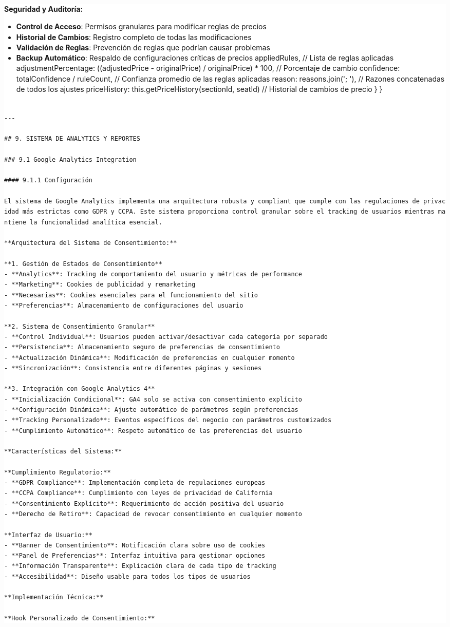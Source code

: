 **Seguridad y Auditoría:**
- **Control de Acceso**: Permisos granulares para modificar reglas de precios
- **Historial de Cambios**: Registro completo de todas las modificaciones
- **Validación de Reglas**: Prevención de reglas que podrían causar problemas
- **Backup Automático**: Respaldo de configuraciones críticas de precios
    appliedRules,                                     // Lista de reglas aplicadas
    adjustmentPercentage: ((adjustedPrice - originalPrice) / originalPrice) * 100,  // Porcentaje de cambio
    confidence: totalConfidence / ruleCount,          // Confianza promedio de las reglas aplicadas
    reason: reasons.join('; '),                       // Razones concatenadas de todos los ajustes
    priceHistory: this.getPriceHistory(sectionId, seatId)  // Historial de cambios de precio
  }
}
```

---

## 9. SISTEMA DE ANALYTICS Y REPORTES

### 9.1 Google Analytics Integration

#### 9.1.1 Configuración

El sistema de Google Analytics implementa una arquitectura robusta y compliant que cumple con las regulaciones de privacidad más estrictas como GDPR y CCPA. Este sistema proporciona control granular sobre el tracking de usuarios mientras mantiene la funcionalidad analítica esencial.

**Arquitectura del Sistema de Consentimiento:**

**1. Gestión de Estados de Consentimiento**
- **Analytics**: Tracking de comportamiento del usuario y métricas de performance
- **Marketing**: Cookies de publicidad y remarketing
- **Necesarias**: Cookies esenciales para el funcionamiento del sitio
- **Preferencias**: Almacenamiento de configuraciones del usuario

**2. Sistema de Consentimiento Granular**
- **Control Individual**: Usuarios pueden activar/desactivar cada categoría por separado
- **Persistencia**: Almacenamiento seguro de preferencias de consentimiento
- **Actualización Dinámica**: Modificación de preferencias en cualquier momento
- **Sincronización**: Consistencia entre diferentes páginas y sesiones

**3. Integración con Google Analytics 4**
- **Inicialización Condicional**: GA4 solo se activa con consentimiento explícito
- **Configuración Dinámica**: Ajuste automático de parámetros según preferencias
- **Tracking Personalizado**: Eventos específicos del negocio con parámetros customizados
- **Cumplimiento Automático**: Respeto automático de las preferencias del usuario

**Características del Sistema:**

**Cumplimiento Regulatorio:**
- **GDPR Compliance**: Implementación completa de regulaciones europeas
- **CCPA Compliance**: Cumplimiento con leyes de privacidad de California
- **Consentimiento Explícito**: Requerimiento de acción positiva del usuario
- **Derecho de Retiro**: Capacidad de revocar consentimiento en cualquier momento

**Interfaz de Usuario:**
- **Banner de Consentimiento**: Notificación clara sobre uso de cookies
- **Panel de Preferencias**: Interfaz intuitiva para gestionar opciones
- **Información Transparente**: Explicación clara de cada tipo de tracking
- **Accesibilidad**: Diseño usable para todos los tipos de usuarios

**Implementación Técnica:**

**Hook Personalizado de Consentimiento:**
```